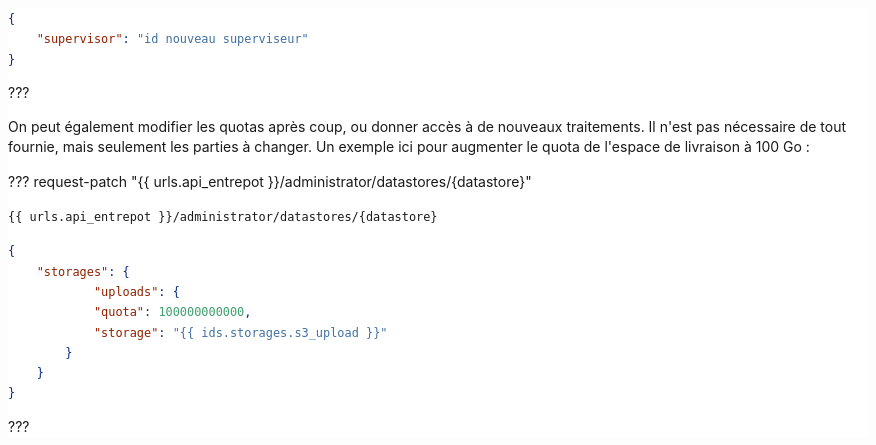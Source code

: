 ```json
{
    "supervisor": "id nouveau superviseur"
}
```
???
<br>

On peut également modifier les quotas après coup, ou donner accès à de nouveaux traitements. Il n'est pas nécessaire de tout fournie, mais seulement les parties à changer. Un exemple ici pour augmenter le quota de l'espace de livraison à 100 Go :

??? request-patch "{{ urls.api_entrepot }}/administrator/datastores/{datastore}"

``` title="Contenu" 
{{ urls.api_entrepot }}/administrator/datastores/{datastore}
```

```json
{
    "storages": {
            "uploads": {
            "quota": 100000000000,
            "storage": "{{ ids.storages.s3_upload }}"
        }
    }
}
```
???
<br>
